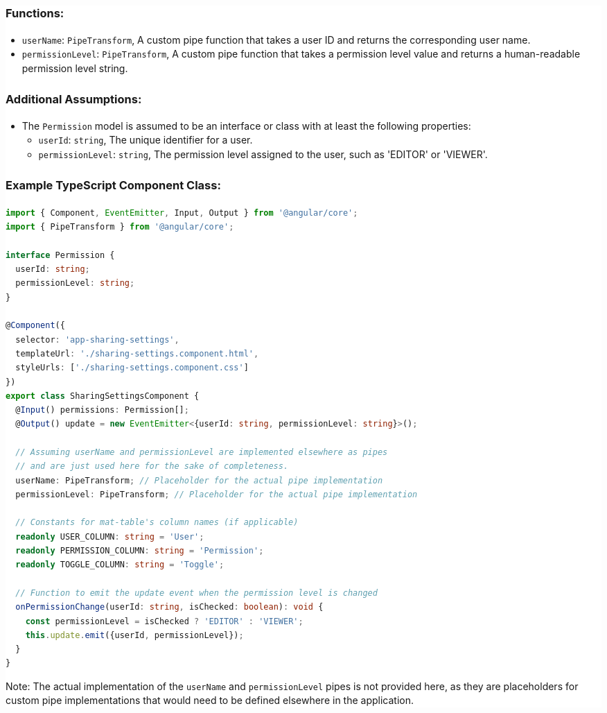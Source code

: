 ### Functions:
- `userName`: `PipeTransform`, A custom pipe function that takes a user ID and returns the corresponding user name.
- `permissionLevel`: `PipeTransform`, A custom pipe function that takes a permission level value and returns a human-readable permission level string.

### Additional Assumptions:
- The `Permission` model is assumed to be an interface or class with at least the following properties:
  - `userId`: `string`, The unique identifier for a user.
  - `permissionLevel`: `string`, The permission level assigned to the user, such as 'EDITOR' or 'VIEWER'.

### Example TypeScript Component Class:
```typescript
import { Component, EventEmitter, Input, Output } from '@angular/core';
import { PipeTransform } from '@angular/core';

interface Permission {
  userId: string;
  permissionLevel: string;
}

@Component({
  selector: 'app-sharing-settings',
  templateUrl: './sharing-settings.component.html',
  styleUrls: ['./sharing-settings.component.css']
})
export class SharingSettingsComponent {
  @Input() permissions: Permission[];
  @Output() update = new EventEmitter<{userId: string, permissionLevel: string}>();

  // Assuming userName and permissionLevel are implemented elsewhere as pipes
  // and are just used here for the sake of completeness.
  userName: PipeTransform; // Placeholder for the actual pipe implementation
  permissionLevel: PipeTransform; // Placeholder for the actual pipe implementation

  // Constants for mat-table's column names (if applicable)
  readonly USER_COLUMN: string = 'User';
  readonly PERMISSION_COLUMN: string = 'Permission';
  readonly TOGGLE_COLUMN: string = 'Toggle';

  // Function to emit the update event when the permission level is changed
  onPermissionChange(userId: string, isChecked: boolean): void {
    const permissionLevel = isChecked ? 'EDITOR' : 'VIEWER';
    this.update.emit({userId, permissionLevel});
  }
}
```

Note: The actual implementation of the `userName` and `permissionLevel` pipes is not provided here, as they are placeholders for custom pipe implementations that would need to be defined elsewhere in the application.
